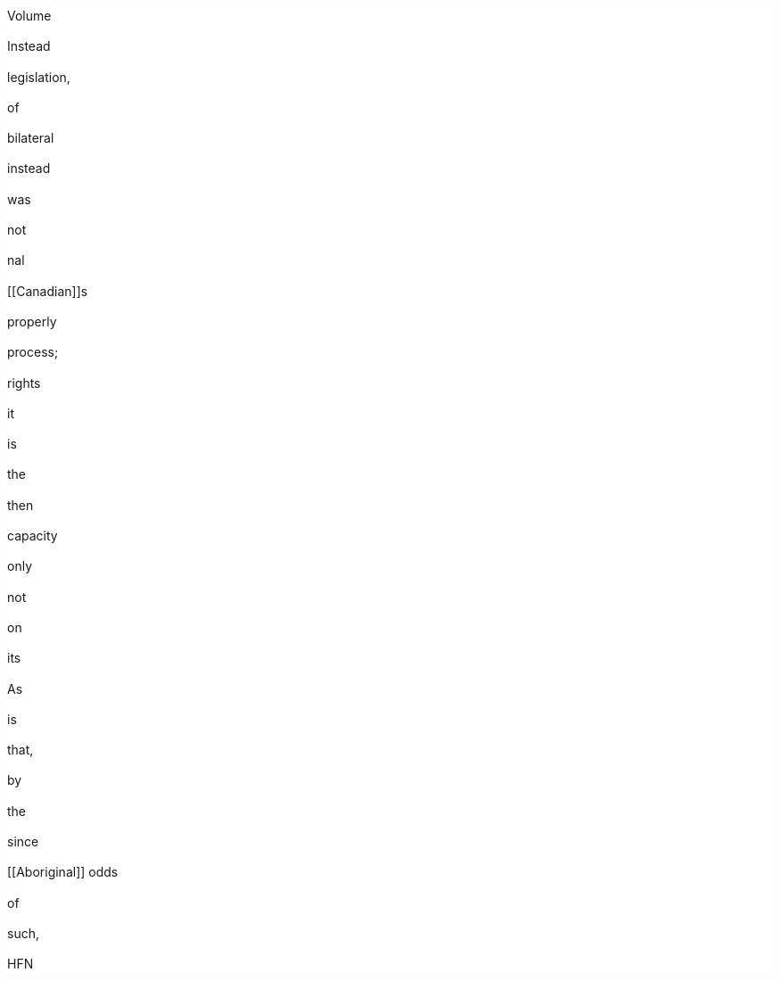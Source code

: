 Volume

Instead

legislation,

of

bilateral

instead

was

not

nal

[[Canadian]]s

properly

process;

rights

it

is

the

then

capacity

only

not

on

its

As

is

that,

by

the

since

[[Aboriginal]]
odds

of

such,

HFN
